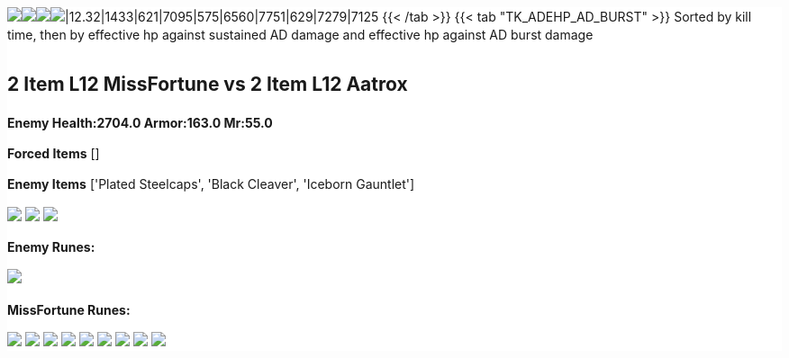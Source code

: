 ![](/item/3156.png)![](/item/3026.png)![](/item/1055.png)![](/item/1037.png)|12.32|1433|621|7095|575|6560|7751|629|7279|7125
{{< /tab >}}
{{< tab "TK_ADEHP_AD_BURST" >}}
Sorted by kill time, then by effective hp against sustained AD damage and effective hp against AD burst damage
## 2 Item L12 MissFortune vs 2 Item L12 Aatrox

**Enemy Health:2704.0 Armor:163.0 Mr:55.0**


**Forced Items** []








**Enemy Items** ['Plated Steelcaps', 'Black Cleaver', 'Iceborn Gauntlet']





![](/item/3047.png)
![](/item/3071.png)
![](/item/6662.png)



**Enemy Runes:**





![](/StatMods/StatModsArmorIcon.png)



**MissFortune Runes:**


![](/Styles/Precision/PressTheAttack/PressTheAttack.png)
![](/Styles/Precision/Overheal.png)
![](/Styles/Precision/LegendBloodline/LegendBloodline.png)
![](/Styles/Precision/CoupDeGrace/CoupDeGrace.png)
![](/Styles/Sorcery/AbsoluteFocus/AbsoluteFocus.png)
![](/Styles/Sorcery/GatheringStorm/GatheringStorm.png)
![](/StatMods/StatModsAdaptiveForceIcon.png)
![](/StatMods/StatModsAdaptiveForceIcon.png)
![](/StatMods/StatModsArmorIcon.png)

